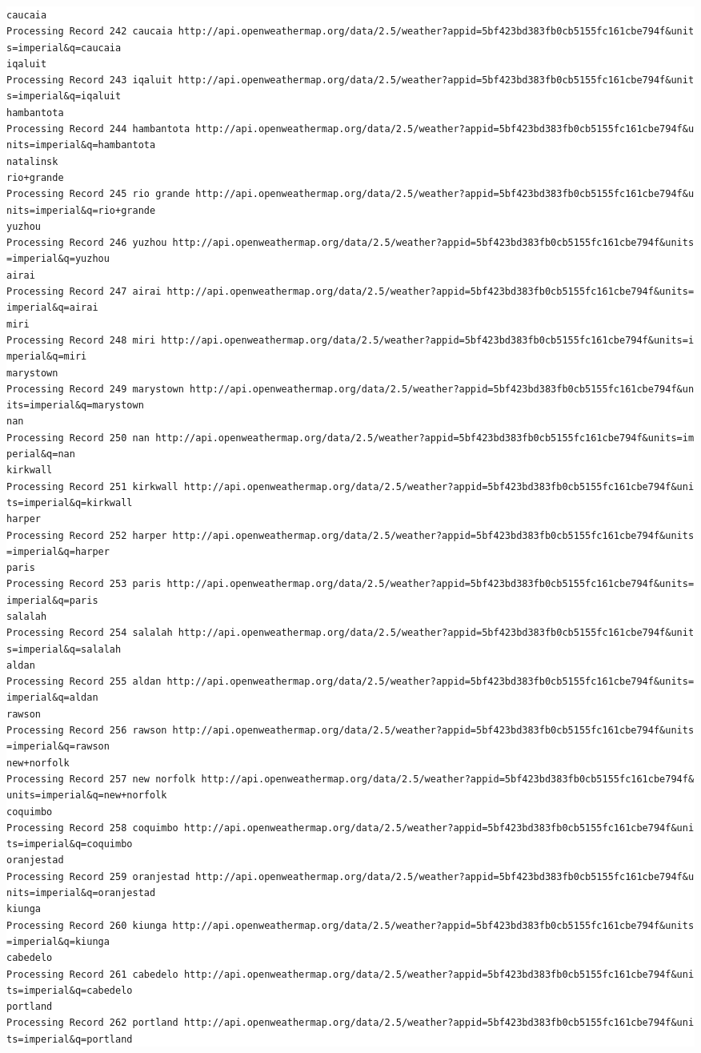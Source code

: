     caucaia
    Processing Record 242 caucaia http://api.openweathermap.org/data/2.5/weather?appid=5bf423bd383fb0cb5155fc161cbe794f&units=imperial&q=caucaia
    iqaluit
    Processing Record 243 iqaluit http://api.openweathermap.org/data/2.5/weather?appid=5bf423bd383fb0cb5155fc161cbe794f&units=imperial&q=iqaluit
    hambantota
    Processing Record 244 hambantota http://api.openweathermap.org/data/2.5/weather?appid=5bf423bd383fb0cb5155fc161cbe794f&units=imperial&q=hambantota
    natalinsk
    rio+grande
    Processing Record 245 rio grande http://api.openweathermap.org/data/2.5/weather?appid=5bf423bd383fb0cb5155fc161cbe794f&units=imperial&q=rio+grande
    yuzhou
    Processing Record 246 yuzhou http://api.openweathermap.org/data/2.5/weather?appid=5bf423bd383fb0cb5155fc161cbe794f&units=imperial&q=yuzhou
    airai
    Processing Record 247 airai http://api.openweathermap.org/data/2.5/weather?appid=5bf423bd383fb0cb5155fc161cbe794f&units=imperial&q=airai
    miri
    Processing Record 248 miri http://api.openweathermap.org/data/2.5/weather?appid=5bf423bd383fb0cb5155fc161cbe794f&units=imperial&q=miri
    marystown
    Processing Record 249 marystown http://api.openweathermap.org/data/2.5/weather?appid=5bf423bd383fb0cb5155fc161cbe794f&units=imperial&q=marystown
    nan
    Processing Record 250 nan http://api.openweathermap.org/data/2.5/weather?appid=5bf423bd383fb0cb5155fc161cbe794f&units=imperial&q=nan
    kirkwall
    Processing Record 251 kirkwall http://api.openweathermap.org/data/2.5/weather?appid=5bf423bd383fb0cb5155fc161cbe794f&units=imperial&q=kirkwall
    harper
    Processing Record 252 harper http://api.openweathermap.org/data/2.5/weather?appid=5bf423bd383fb0cb5155fc161cbe794f&units=imperial&q=harper
    paris
    Processing Record 253 paris http://api.openweathermap.org/data/2.5/weather?appid=5bf423bd383fb0cb5155fc161cbe794f&units=imperial&q=paris
    salalah
    Processing Record 254 salalah http://api.openweathermap.org/data/2.5/weather?appid=5bf423bd383fb0cb5155fc161cbe794f&units=imperial&q=salalah
    aldan
    Processing Record 255 aldan http://api.openweathermap.org/data/2.5/weather?appid=5bf423bd383fb0cb5155fc161cbe794f&units=imperial&q=aldan
    rawson
    Processing Record 256 rawson http://api.openweathermap.org/data/2.5/weather?appid=5bf423bd383fb0cb5155fc161cbe794f&units=imperial&q=rawson
    new+norfolk
    Processing Record 257 new norfolk http://api.openweathermap.org/data/2.5/weather?appid=5bf423bd383fb0cb5155fc161cbe794f&units=imperial&q=new+norfolk
    coquimbo
    Processing Record 258 coquimbo http://api.openweathermap.org/data/2.5/weather?appid=5bf423bd383fb0cb5155fc161cbe794f&units=imperial&q=coquimbo
    oranjestad
    Processing Record 259 oranjestad http://api.openweathermap.org/data/2.5/weather?appid=5bf423bd383fb0cb5155fc161cbe794f&units=imperial&q=oranjestad
    kiunga
    Processing Record 260 kiunga http://api.openweathermap.org/data/2.5/weather?appid=5bf423bd383fb0cb5155fc161cbe794f&units=imperial&q=kiunga
    cabedelo
    Processing Record 261 cabedelo http://api.openweathermap.org/data/2.5/weather?appid=5bf423bd383fb0cb5155fc161cbe794f&units=imperial&q=cabedelo
    portland
    Processing Record 262 portland http://api.openweathermap.org/data/2.5/weather?appid=5bf423bd383fb0cb5155fc161cbe794f&units=imperial&q=portland